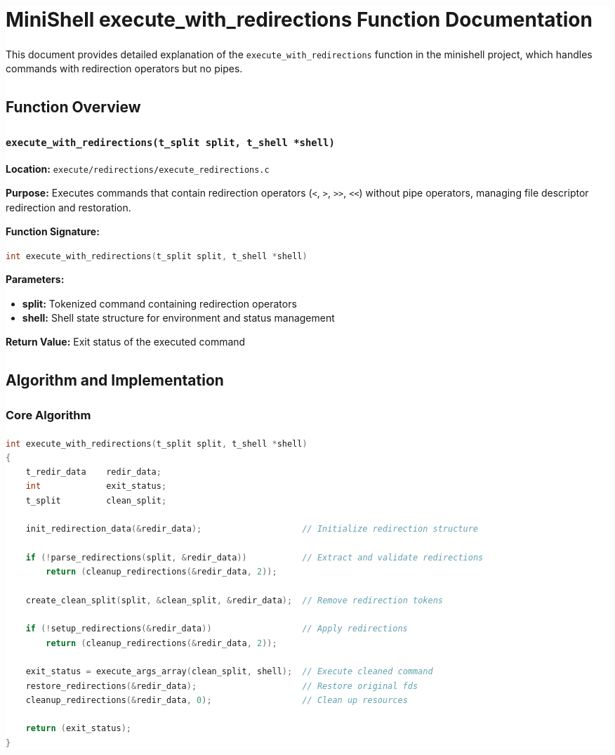 # MiniShell execute_with_redirections Function Documentation

This document provides detailed explanation of the `execute_with_redirections` function in the minishell project, which handles commands with redirection operators but no pipes.

## Function Overview

### `execute_with_redirections(t_split split, t_shell *shell)`
**Location:** `execute/redirections/execute_redirections.c`

**Purpose:** Executes commands that contain redirection operators (`<`, `>`, `>>`, `<<`) without pipe operators, managing file descriptor redirection and restoration.

**Function Signature:**
```c
int execute_with_redirections(t_split split, t_shell *shell)
```

**Parameters:**
- **split:** Tokenized command containing redirection operators
- **shell:** Shell state structure for environment and status management

**Return Value:** Exit status of the executed command

## Algorithm and Implementation

### Core Algorithm
```c
int execute_with_redirections(t_split split, t_shell *shell)
{
    t_redir_data    redir_data;
    int             exit_status;
    t_split         clean_split;

    init_redirection_data(&redir_data);                    // Initialize redirection structure
    
    if (!parse_redirections(split, &redir_data))           // Extract and validate redirections
        return (cleanup_redirections(&redir_data, 2));
    
    create_clean_split(split, &clean_split, &redir_data);  // Remove redirection tokens
    
    if (!setup_redirections(&redir_data))                  // Apply redirections
        return (cleanup_redirections(&redir_data, 2));
    
    exit_status = execute_args_array(clean_split, shell);  // Execute cleaned command
    restore_redirections(&redir_data);                     // Restore original fds
    cleanup_redirections(&redir_data, 0);                  // Clean up resources
    
    return (exit_status);
}
```
